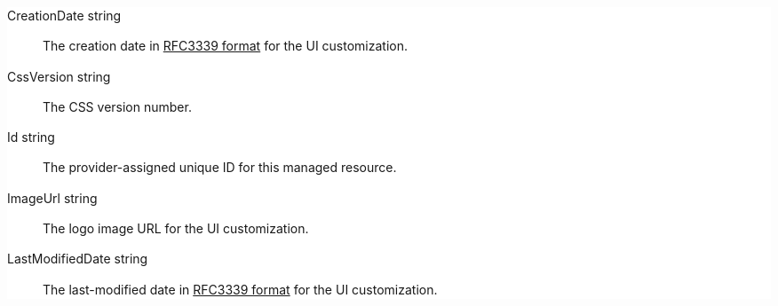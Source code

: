<div>
<pulumi-choosable type="language" values="go">
<dl class="resources-properties"><dt class="property-"
            title="">
        <span id="creationdate_go">
<a data-swiftype-name="resource-property" data-swiftype-type="text" href="#creationdate_go" style="color: inherit; text-decoration: inherit;">Creation<wbr>Date</a>
</span>
        <span class="property-indicator"></span>
        <span class="property-type">string</span>
    </dt>
    <dd><p>The creation date in <a href="https://tools.ietf.org/html/rfc3339#section-5.8">RFC3339 format</a> for the UI customization.</p>
</dd><dt class="property-"
            title="">
        <span id="cssversion_go">
<a data-swiftype-name="resource-property" data-swiftype-type="text" href="#cssversion_go" style="color: inherit; text-decoration: inherit;">Css<wbr>Version</a>
</span>
        <span class="property-indicator"></span>
        <span class="property-type">string</span>
    </dt>
    <dd><p>The CSS version number.</p>
</dd><dt class="property-"
            title="">
        <span id="id_go">
<a data-swiftype-name="resource-property" data-swiftype-type="text" href="#id_go" style="color: inherit; text-decoration: inherit;">Id</a>
</span>
        <span class="property-indicator"></span>
        <span class="property-type">string</span>
    </dt>
    <dd><p>The provider-assigned unique ID for this managed resource.</p>
</dd><dt class="property-"
            title="">
        <span id="imageurl_go">
<a data-swiftype-name="resource-property" data-swiftype-type="text" href="#imageurl_go" style="color: inherit; text-decoration: inherit;">Image<wbr>Url</a>
</span>
        <span class="property-indicator"></span>
        <span class="property-type">string</span>
    </dt>
    <dd><p>The logo image URL for the UI customization.</p>
</dd><dt class="property-"
            title="">
        <span id="lastmodifieddate_go">
<a data-swiftype-name="resource-property" data-swiftype-type="text" href="#lastmodifieddate_go" style="color: inherit; text-decoration: inherit;">Last<wbr>Modified<wbr>Date</a>
</span>
        <span class="property-indicator"></span>
        <span class="property-type">string</span>
    </dt>
    <dd><p>The last-modified date in <a href="https://tools.ietf.org/html/rfc3339#section-5.8">RFC3339 format</a> for the UI customization.</p>
</dd></dl>
</pulumi-choosable>
</div>
